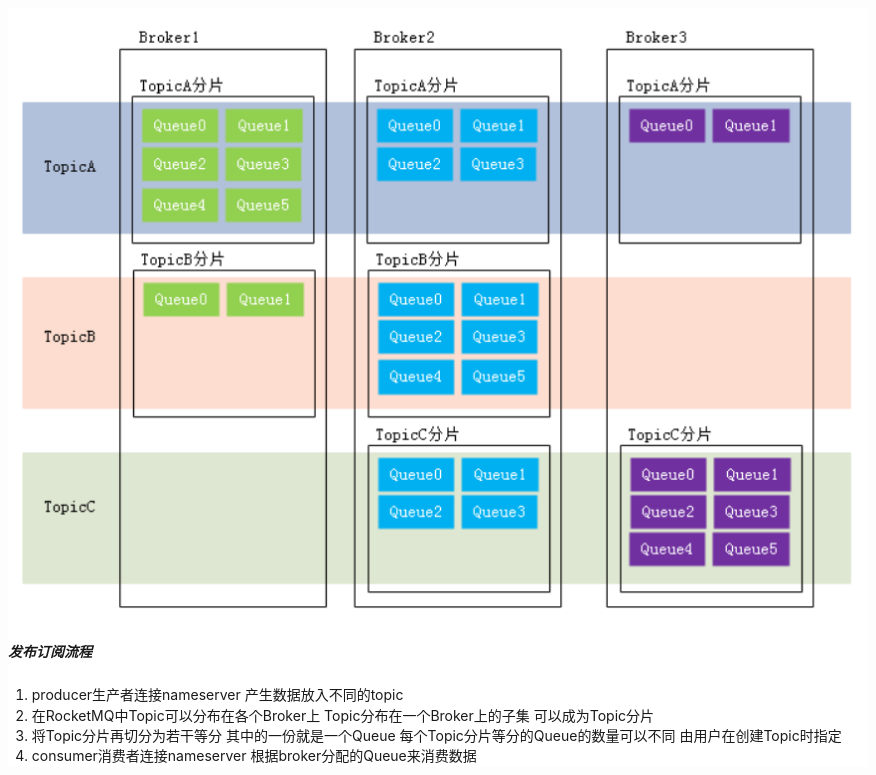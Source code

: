 ![image-20230717135347897](RocketMQ.assets/image-20230717135347897.png)



##### 发布订阅流程

1. producer生产者连接nameserver  产生数据放入不同的topic
2. 在RocketMQ中Topic可以分布在各个Broker上
   Topic分布在一个Broker上的子集 可以成为Topic分片
3. 将Topic分片再切分为若干等分  其中的一份就是一个Queue
   每个Topic分片等分的Queue的数量可以不同 由用户在创建Topic时指定
4. consumer消费者连接nameserver  根据broker分配的Queue来消费数据
